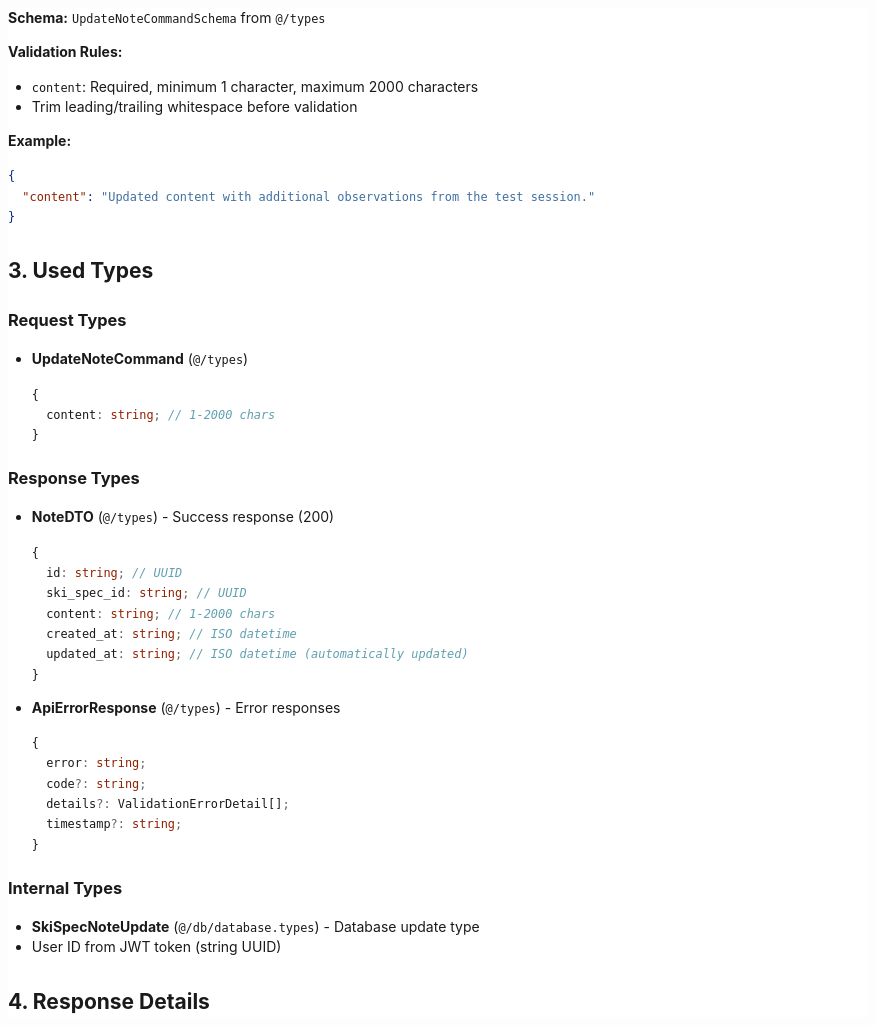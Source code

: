 **Schema:** `UpdateNoteCommandSchema` from `@/types`

**Validation Rules:**

- `content`: Required, minimum 1 character, maximum 2000 characters
- Trim leading/trailing whitespace before validation

**Example:**

```json
{
  "content": "Updated content with additional observations from the test session."
}
```

## 3. Used Types

### Request Types

- **UpdateNoteCommand** (`@/types`)
  ```typescript
  {
    content: string; // 1-2000 chars
  }
  ```

### Response Types

- **NoteDTO** (`@/types`) - Success response (200)

  ```typescript
  {
    id: string; // UUID
    ski_spec_id: string; // UUID
    content: string; // 1-2000 chars
    created_at: string; // ISO datetime
    updated_at: string; // ISO datetime (automatically updated)
  }
  ```

- **ApiErrorResponse** (`@/types`) - Error responses
  ```typescript
  {
    error: string;
    code?: string;
    details?: ValidationErrorDetail[];
    timestamp?: string;
  }
  ```

### Internal Types

- **SkiSpecNoteUpdate** (`@/db/database.types`) - Database update type
- User ID from JWT token (string UUID)

## 4. Response Details
